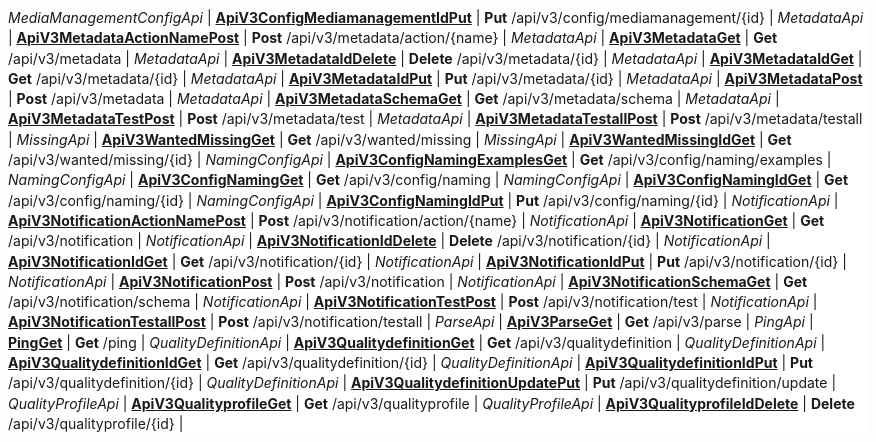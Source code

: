 *MediaManagementConfigApi* | [**ApiV3ConfigMediamanagementIdPut**](docs/MediaManagementConfigApi.md#apiv3configmediamanagementidput) | **Put** /api/v3/config/mediamanagement/{id} | 
*MetadataApi* | [**ApiV3MetadataActionNamePost**](docs/MetadataApi.md#apiv3metadataactionnamepost) | **Post** /api/v3/metadata/action/{name} | 
*MetadataApi* | [**ApiV3MetadataGet**](docs/MetadataApi.md#apiv3metadataget) | **Get** /api/v3/metadata | 
*MetadataApi* | [**ApiV3MetadataIdDelete**](docs/MetadataApi.md#apiv3metadataiddelete) | **Delete** /api/v3/metadata/{id} | 
*MetadataApi* | [**ApiV3MetadataIdGet**](docs/MetadataApi.md#apiv3metadataidget) | **Get** /api/v3/metadata/{id} | 
*MetadataApi* | [**ApiV3MetadataIdPut**](docs/MetadataApi.md#apiv3metadataidput) | **Put** /api/v3/metadata/{id} | 
*MetadataApi* | [**ApiV3MetadataPost**](docs/MetadataApi.md#apiv3metadatapost) | **Post** /api/v3/metadata | 
*MetadataApi* | [**ApiV3MetadataSchemaGet**](docs/MetadataApi.md#apiv3metadataschemaget) | **Get** /api/v3/metadata/schema | 
*MetadataApi* | [**ApiV3MetadataTestPost**](docs/MetadataApi.md#apiv3metadatatestpost) | **Post** /api/v3/metadata/test | 
*MetadataApi* | [**ApiV3MetadataTestallPost**](docs/MetadataApi.md#apiv3metadatatestallpost) | **Post** /api/v3/metadata/testall | 
*MissingApi* | [**ApiV3WantedMissingGet**](docs/MissingApi.md#apiv3wantedmissingget) | **Get** /api/v3/wanted/missing | 
*MissingApi* | [**ApiV3WantedMissingIdGet**](docs/MissingApi.md#apiv3wantedmissingidget) | **Get** /api/v3/wanted/missing/{id} | 
*NamingConfigApi* | [**ApiV3ConfigNamingExamplesGet**](docs/NamingConfigApi.md#apiv3confignamingexamplesget) | **Get** /api/v3/config/naming/examples | 
*NamingConfigApi* | [**ApiV3ConfigNamingGet**](docs/NamingConfigApi.md#apiv3confignamingget) | **Get** /api/v3/config/naming | 
*NamingConfigApi* | [**ApiV3ConfigNamingIdGet**](docs/NamingConfigApi.md#apiv3confignamingidget) | **Get** /api/v3/config/naming/{id} | 
*NamingConfigApi* | [**ApiV3ConfigNamingIdPut**](docs/NamingConfigApi.md#apiv3confignamingidput) | **Put** /api/v3/config/naming/{id} | 
*NotificationApi* | [**ApiV3NotificationActionNamePost**](docs/NotificationApi.md#apiv3notificationactionnamepost) | **Post** /api/v3/notification/action/{name} | 
*NotificationApi* | [**ApiV3NotificationGet**](docs/NotificationApi.md#apiv3notificationget) | **Get** /api/v3/notification | 
*NotificationApi* | [**ApiV3NotificationIdDelete**](docs/NotificationApi.md#apiv3notificationiddelete) | **Delete** /api/v3/notification/{id} | 
*NotificationApi* | [**ApiV3NotificationIdGet**](docs/NotificationApi.md#apiv3notificationidget) | **Get** /api/v3/notification/{id} | 
*NotificationApi* | [**ApiV3NotificationIdPut**](docs/NotificationApi.md#apiv3notificationidput) | **Put** /api/v3/notification/{id} | 
*NotificationApi* | [**ApiV3NotificationPost**](docs/NotificationApi.md#apiv3notificationpost) | **Post** /api/v3/notification | 
*NotificationApi* | [**ApiV3NotificationSchemaGet**](docs/NotificationApi.md#apiv3notificationschemaget) | **Get** /api/v3/notification/schema | 
*NotificationApi* | [**ApiV3NotificationTestPost**](docs/NotificationApi.md#apiv3notificationtestpost) | **Post** /api/v3/notification/test | 
*NotificationApi* | [**ApiV3NotificationTestallPost**](docs/NotificationApi.md#apiv3notificationtestallpost) | **Post** /api/v3/notification/testall | 
*ParseApi* | [**ApiV3ParseGet**](docs/ParseApi.md#apiv3parseget) | **Get** /api/v3/parse | 
*PingApi* | [**PingGet**](docs/PingApi.md#pingget) | **Get** /ping | 
*QualityDefinitionApi* | [**ApiV3QualitydefinitionGet**](docs/QualityDefinitionApi.md#apiv3qualitydefinitionget) | **Get** /api/v3/qualitydefinition | 
*QualityDefinitionApi* | [**ApiV3QualitydefinitionIdGet**](docs/QualityDefinitionApi.md#apiv3qualitydefinitionidget) | **Get** /api/v3/qualitydefinition/{id} | 
*QualityDefinitionApi* | [**ApiV3QualitydefinitionIdPut**](docs/QualityDefinitionApi.md#apiv3qualitydefinitionidput) | **Put** /api/v3/qualitydefinition/{id} | 
*QualityDefinitionApi* | [**ApiV3QualitydefinitionUpdatePut**](docs/QualityDefinitionApi.md#apiv3qualitydefinitionupdateput) | **Put** /api/v3/qualitydefinition/update | 
*QualityProfileApi* | [**ApiV3QualityprofileGet**](docs/QualityProfileApi.md#apiv3qualityprofileget) | **Get** /api/v3/qualityprofile | 
*QualityProfileApi* | [**ApiV3QualityprofileIdDelete**](docs/QualityProfileApi.md#apiv3qualityprofileiddelete) | **Delete** /api/v3/qualityprofile/{id} | 